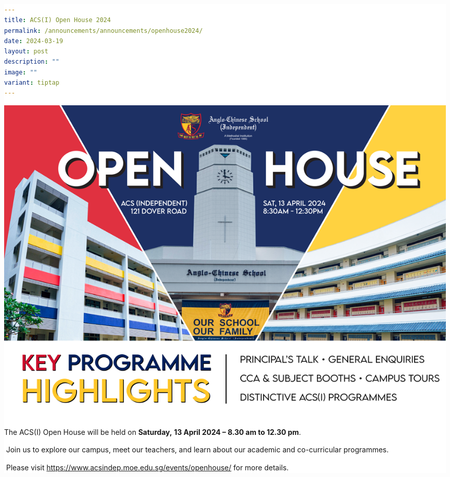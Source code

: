 ```yaml
---
title: ACS(I) Open House 2024
permalink: /announcements/announcements/openhouse2024/
date: 2024-03-19
layout: post
description: ""
image: ""
variant: tiptap
---
```

<p></p>
<div class="isomer-image-wrapper">
<img style="width: 100%" height="auto" width="100%" alt="" src="/images/Open_House_Poster_No_QR.png">
</div>
<p>The ACS(I) Open House will be held on <strong>Saturday,</strong>  <strong>13 April 2024 – 8.30 am to 12.30 pm</strong>.</p>
<p>&nbsp;Join us to explore our campus, meet our teachers, and learn about
our academic and co-curricular programmes.</p>
<p>&nbsp;Please visit <a href="https://www.acsindep.moe.edu.sg/events/openhouse/" rel="noopener noreferrer nofollow" target="_blank">https://www.acsindep.moe.edu.sg/events/openhouse/</a> for
more details.</p>